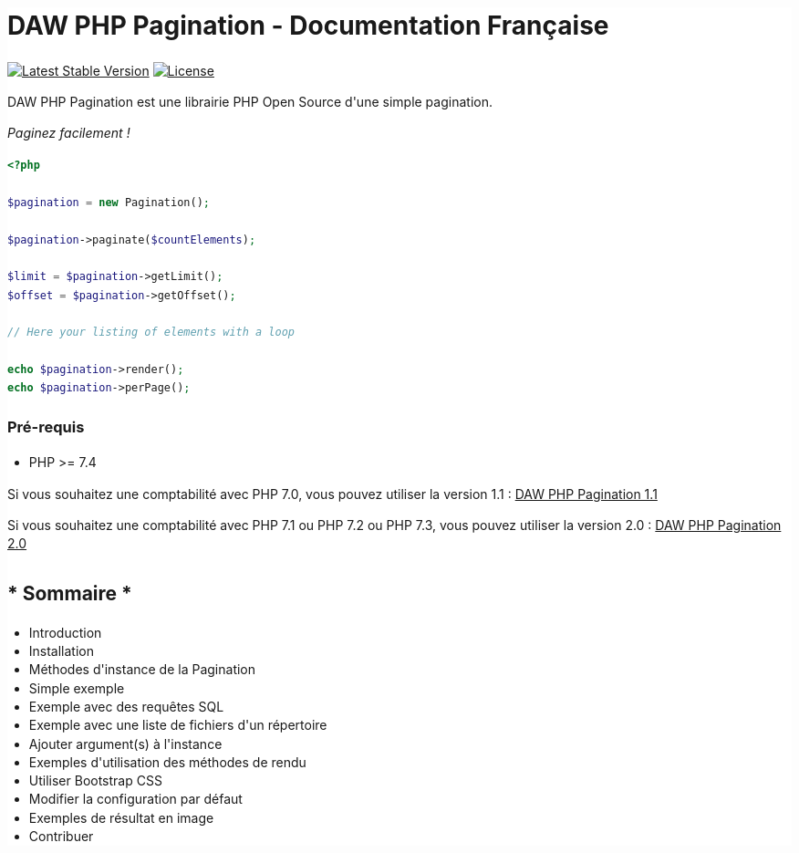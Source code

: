 # DAW PHP Pagination - Documentation Française

[![Latest Stable Version](https://poser.pugx.org/dev-and-web/daw-php-pagination/v/stable)](https://packagist.org/packages/dev-and-web/daw-php-pagination)
[![License](https://poser.pugx.org/dev-and-web/daw-php-pagination/license)](https://packagist.org/packages/dev-and-web/daw-php-pagination)

DAW PHP Pagination est une librairie PHP Open Source d'une simple pagination.

*Paginez facilement !*
```php
<?php

$pagination = new Pagination();

$pagination->paginate($countElements);

$limit = $pagination->getLimit();
$offset = $pagination->getOffset();

// Here your listing of elements with a loop

echo $pagination->render();
echo $pagination->perPage();
```




### Pré-requis

* PHP >= 7.4

Si vous souhaitez une comptabilité avec PHP 7.0, vous pouvez utiliser la version 1.1 :
[DAW PHP Pagination 1.1](https://github.com/dev-and-web/daw-php-pagination/tree/1.1)

Si vous souhaitez une comptabilité avec PHP 7.1 ou PHP 7.2 ou PHP 7.3, vous pouvez utiliser la version 2.0 :
[DAW PHP Pagination 2.0](https://github.com/dev-and-web/daw-php-pagination/tree/2.0)






## * Sommaire *

* Introduction
* Installation
* Méthodes d'instance de la Pagination
* Simple exemple
* Exemple avec des requêtes SQL
* Exemple avec une liste de fichiers d'un répertoire
* Ajouter argument(s) à l'instance
* Exemples d'utilisation des méthodes de rendu
* Utiliser Bootstrap CSS
* Modifier la configuration par défaut
* Exemples de résultat en image
* Contribuer
